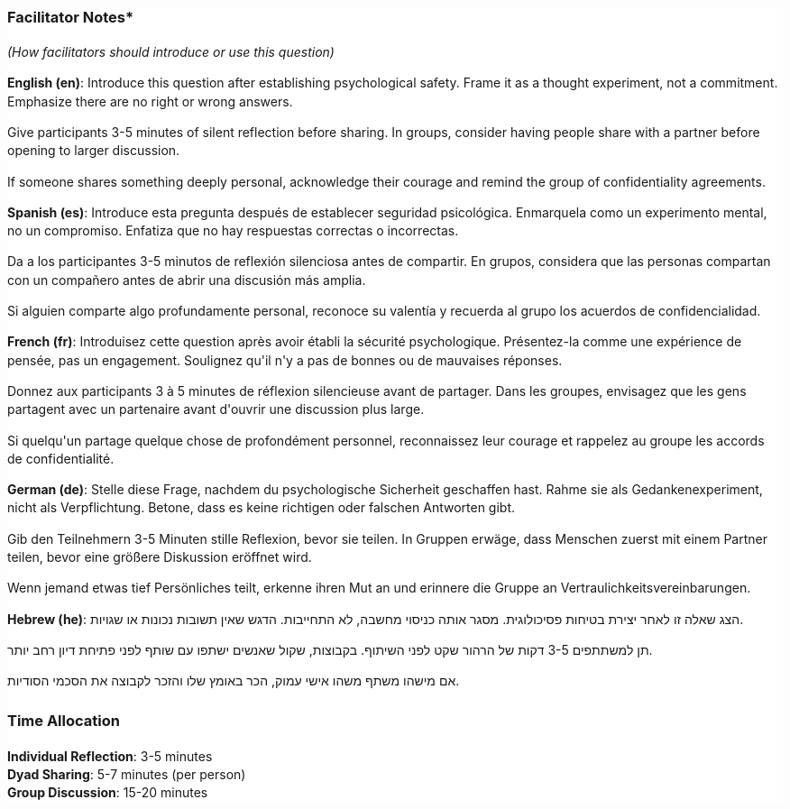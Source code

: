 ### Facilitator Notes*
*(How facilitators should introduce or use this question)*

**English (en)**:
Introduce this question after establishing psychological safety. Frame it as a thought experiment, not a commitment. Emphasize there are no right or wrong answers. 

Give participants 3-5 minutes of silent reflection before sharing. In groups, consider having people share with a partner before opening to larger discussion.

If someone shares something deeply personal, acknowledge their courage and remind the group of confidentiality agreements.

**Spanish (es)**:
Introduce esta pregunta después de establecer seguridad psicológica. Enmarquela como un experimento mental, no un compromiso. Enfatiza que no hay respuestas correctas o incorrectas.

Da a los participantes 3-5 minutos de reflexión silenciosa antes de compartir. En grupos, considera que las personas compartan con un compañero antes de abrir una discusión más amplia.

Si alguien comparte algo profundamente personal, reconoce su valentía y recuerda al grupo los acuerdos de confidencialidad.

**French (fr)**:
Introduisez cette question après avoir établi la sécurité psychologique. Présentez-la comme une expérience de pensée, pas un engagement. Soulignez qu'il n'y a pas de bonnes ou de mauvaises réponses.

Donnez aux participants 3 à 5 minutes de réflexion silencieuse avant de partager. Dans les groupes, envisagez que les gens partagent avec un partenaire avant d'ouvrir une discussion plus large.

Si quelqu'un partage quelque chose de profondément personnel, reconnaissez leur courage et rappelez au groupe les accords de confidentialité.

**German (de)**:
Stelle diese Frage, nachdem du psychologische Sicherheit geschaffen hast. Rahme sie als Gedankenexperiment, nicht als Verpflichtung. Betone, dass es keine richtigen oder falschen Antworten gibt.

Gib den Teilnehmern 3-5 Minuten stille Reflexion, bevor sie teilen. In Gruppen erwäge, dass Menschen zuerst mit einem Partner teilen, bevor eine größere Diskussion eröffnet wird.

Wenn jemand etwas tief Persönliches teilt, erkenne ihren Mut an und erinnere die Gruppe an Vertraulichkeitsvereinbarungen.

**Hebrew (he)**:
הצג שאלה זו לאחר יצירת בטיחות פסיכולוגית. מסגר אותה כניסוי מחשבה, לא התחייבות. הדגש שאין תשובות נכונות או שגויות.

תן למשתתפים 3-5 דקות של הרהור שקט לפני השיתוף. בקבוצות, שקול שאנשים ישתפו עם שותף לפני פתיחת דיון רחב יותר.

אם מישהו משתף משהו אישי עמוק, הכר באומץ שלו והזכר לקבוצה את הסכמי הסודיות.

### Time Allocation
**Individual Reflection**: 3-5 minutes  
**Dyad Sharing**: 5-7 minutes (per person)  
**Group Discussion**: 15-20 minutes  
